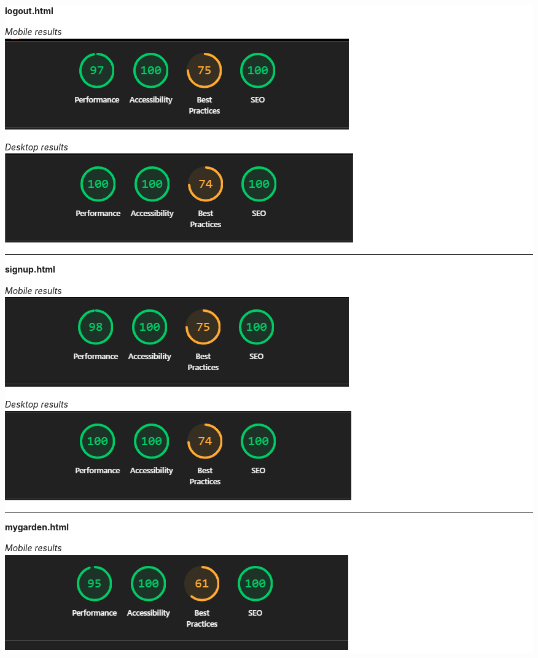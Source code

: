 **logout.html**

*Mobile results*  
![Mobile lighthouse results for the logout page](./docs/testing/logout-mobile.png)

*Desktop results*  
![Desktop lighthouse results for the logout page](./docs/testing/logout-desktop.png)

---

**signup.html**

*Mobile results*  
![Mobile lighthouse results for the signup page](./docs/testing/signup-mobile.png)

*Desktop results*  
![Desktop lighthouse results for the signup page](./docs/testing/signup-desktop.png)

---

**mygarden.html**

*Mobile results*  
![Mobile lighthouse results for the My Garden page](./docs/testing/mygarden-mobile.png)
